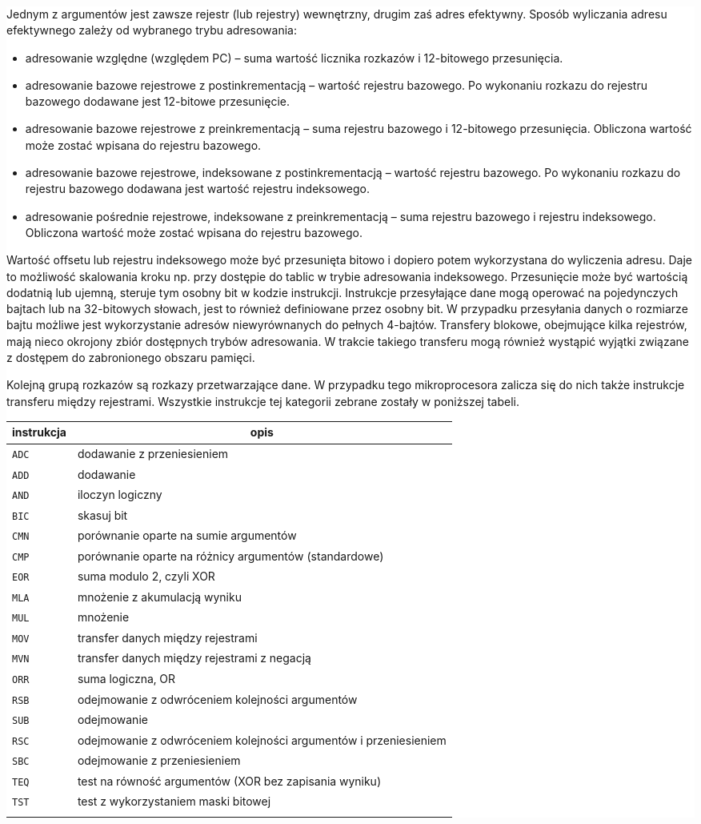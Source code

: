 Jednym z argumentów jest zawsze rejestr (lub rejestry) wewnętrzny, drugim zaś adres efektywny. Sposób wyliczania adresu efektywnego zależy od wybranego trybu adresowania:

* adresowanie względne (względem PC) – suma wartość licznika rozkazów i  12-bitowego przesunięcia.

* adresowanie bazowe rejestrowe z postinkrementacją – wartość rejestru bazowego. Po wykonaniu rozkazu do rejestru bazowego dodawane jest 12-bitowe przesunięcie.

* adresowanie bazowe rejestrowe z preinkrementacją – suma rejestru bazowego i 12-bitowego przesunięcia. Obliczona wartość może zostać wpisana do rejestru bazowego.

* adresowanie bazowe rejestrowe, indeksowane z postinkrementacją – wartość rejestru bazowego. Po wykonaniu rozkazu do rejestru bazowego dodawana jest wartość rejestru indeksowego.

* adresowanie pośrednie rejestrowe, indeksowane z preinkrementacją – suma rejestru bazowego i rejestru indeksowego. Obliczona wartość może zostać wpisana do rejestru bazowego.

Wartość offsetu lub rejestru indeksowego może być przesunięta bitowo i dopiero potem wykorzystana do wyliczenia adresu. Daje to możliwość skalowania kroku np. przy dostępie do tablic w trybie adresowania indeksowego. Przesunięcie może być wartością dodatnią lub ujemną, steruje tym osobny bit w kodzie instrukcji. Instrukcje przesyłające dane mogą operować na pojedynczych bajtach lub na 32-bitowych słowach, jest to również definiowane przez osobny bit. W przypadku przesyłania danych o rozmiarze bajtu możliwe jest wykorzystanie adresów niewyrównanych do pełnych 4-bajtów. Transfery blokowe, obejmujące kilka rejestrów, mają nieco okrojony zbiór dostępnych trybów adresowania. W trakcie takiego transferu mogą również wystąpić wyjątki związane z dostępem do zabronionego obszaru pamięci.

Kolejną grupą rozkazów są rozkazy przetwarzające dane. W przypadku tego mikroprocesora zalicza się do nich także instrukcje transferu między rejestrami. Wszystkie instrukcje tej kategorii zebrane zostały w poniższej tabeli.

| instrukcja | opis                                                             |
| ---------- | ---------------------------------------------------------------- |
| `ADC`      | dodawanie z przeniesieniem                                       |
| `ADD`      | dodawanie                                                        |
| `AND`      | iloczyn logiczny                                                 |
| `BIC`      | skasuj bit                                                       |
| `CMN`      | porównanie oparte na sumie argumentów                            |
| `CMP`      | porównanie oparte na różnicy argumentów (standardowe)            |
| `EOR`      | suma modulo 2, czyli XOR                                         |
| `MLA`      | mnożenie z akumulacją wyniku                                     |
| `MUL`      | mnożenie                                                         |
| `MOV`      | transfer danych między rejestrami                                |
| `MVN`      | transfer danych między rejestrami z negacją                      |
| `ORR`      | suma logiczna, OR                                                |
| `RSB`      | odejmowanie z odwróceniem kolejności argumentów                  |
| `SUB`      | odejmowanie                                                      |
| `RSC`      | odejmowanie z odwróceniem kolejności argumentów i przeniesieniem |
| `SBC`      | odejmowanie z przeniesieniem                                     |
| `TEQ`      | test na równość argumentów (XOR bez zapisania wyniku)            |
| `TST`      | test z wykorzystaniem maski bitowej                              |
|            |                                                                  |
